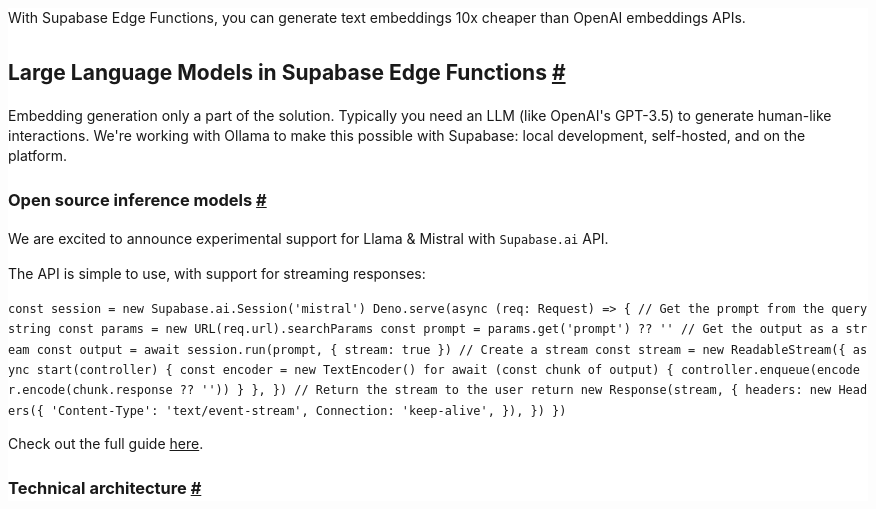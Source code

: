 With Supabase Edge Functions, you can generate text embeddings 10x cheaper than OpenAI embeddings APIs.

## Large Language Models in Supabase Edge Functions [\#](https://supabase.com/blog/ai-inference-now-available-in-supabase-edge-functions\#large-language-models-in-supabase-edge-functions)

Embedding generation only a part of the solution. Typically you need an LLM (like OpenAI's GPT-3.5) to generate human-like interactions. We're working with Ollama to make this possible with Supabase: local development, self-hosted, and on the platform.

### Open source inference models [\#](https://supabase.com/blog/ai-inference-now-available-in-supabase-edge-functions\#open-source-inference-models)

We are excited to announce experimental support for Llama & Mistral with `Supabase.ai` API.

The API is simple to use, with support for streaming responses:

`
const session = new Supabase.ai.Session('mistral')
Deno.serve(async (req: Request) => {
// Get the prompt from the query string
const params = new URL(req.url).searchParams
const prompt = params.get('prompt') ?? ''
// Get the output as a stream
const output = await session.run(prompt, { stream: true })
// Create a stream
const stream = new ReadableStream({
    async start(controller) {
      const encoder = new TextEncoder()
      for await (const chunk of output) {
        controller.enqueue(encoder.encode(chunk.response ?? ''))
      }
    },
})
// Return the stream to the user
return new Response(stream, {
    headers: new Headers({
      'Content-Type': 'text/event-stream',
      Connection: 'keep-alive',
    }),
})
})
`

Check out the full guide [here](https://supabase.com/docs/guides/functions/ai-models#using-large-language-models).

### Technical architecture [\#](https://supabase.com/blog/ai-inference-now-available-in-supabase-edge-functions\#technical-architecture-1)
